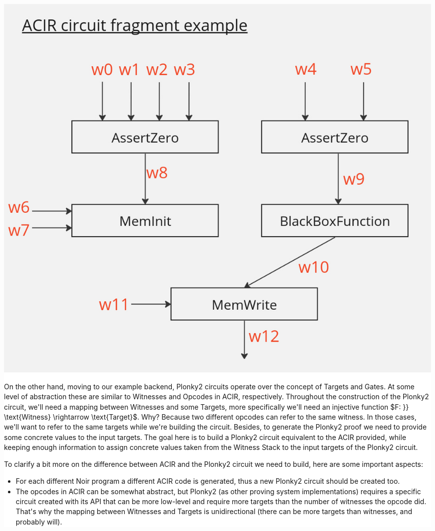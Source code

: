![ACIR_example.jpg](/assets/img/ACIR_example.jpg)

On the other hand, moving to our example backend, Plonky2 circuits operate over the concept of Targets and Gates. At some level of abstraction these are similar to Witnesses and Opcodes in ACIR, respectively. Throughout the construction of the Plonky2 circuit, we'll need a mapping between Witnesses and some Targets, more specifically we'll need an injective function $F: }} \text{Witness} \rightarrow \text{Target}$. Why? Because two different opcodes can refer to the same witness. In those cases, we'll want to refer to the same targets while we're building the circuit. Besides, to generate the Plonky2 proof we need to provide some concrete values to the input targets. The goal here is to build a Plonky2 circuit equivalent to the ACIR provided, while keeping enough information to assign concrete values taken from the Witness Stack to the input targets of the Plonky2 circuit.

To clarify a bit more on the difference between ACIR and the Plonky2 circuit we need to build, here are some important aspects:
* For each different Noir program a different ACIR code is generated, thus a new Plonky2 circuit should be created too.
* The opcodes in ACIR can be somewhat abstract, but Plonky2 (as other proving system implementations) requires a specific circuit created with its API that can be more low-level and require more targets than the number of witnesses the opcode did. That's why the mapping between Witnesses and Targets is unidirectional (there can be more targets than witnesses, and probably will).
